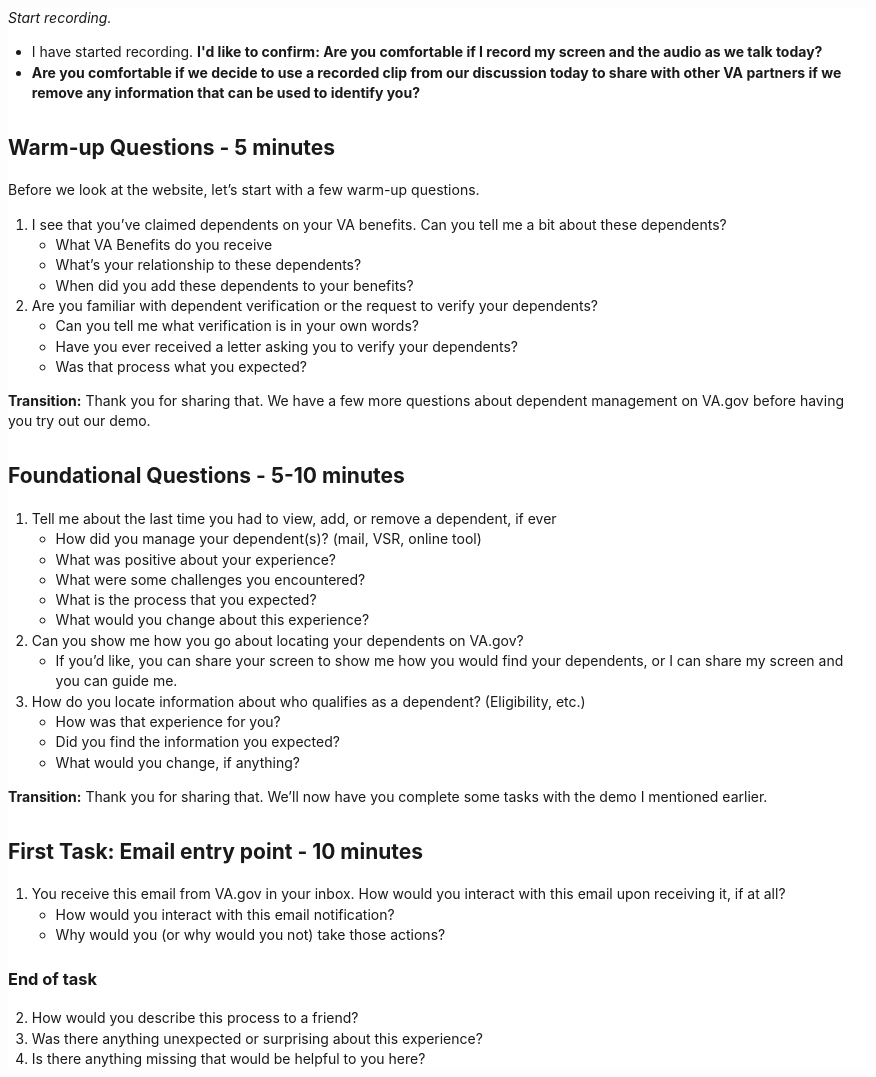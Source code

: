 *Start recording.*

- I have started recording. **I'd like to confirm: Are you comfortable if I record my screen and the audio as we talk today?**
- **Are you comfortable if we decide to use a recorded clip from our discussion today to share with other VA partners if we remove any information that can be used to identify you?**


## Warm-up Questions - 5 minutes

Before we look at the website, let’s start with a few warm-up questions.

1. I see that you’ve claimed dependents on your VA benefits. Can you tell me a bit about these dependents?
   - What VA Benefits do you receive
   - What’s your relationship to these dependents? 
   - When did you add these dependents to your benefits?
2. Are you familiar with dependent verification or the request to verify your dependents?
   - Can you tell me what verification is in your own words?
   - Have you ever received a letter asking you to verify your dependents?
   - Was that process what you expected? 

**Transition:** Thank you for sharing that. We have a few more questions about dependent management on VA.gov before having you try out our demo.

## Foundational Questions - 5-10 minutes
1. Tell me about the last time you had to view, add, or remove a dependent, if ever
   - How did you manage your dependent(s)? (mail, VSR, online tool)
   - What was positive about your experience? 
   - What were some challenges you encountered? 
   - What is the process that you expected? 
   - What would you change about this experience?
2. Can you show me how you go about locating your dependents on VA.gov?
   - If you’d like, you can share your screen to show me how you would find your dependents, or I can share my screen and you can guide me. 
3. How do you locate information about who qualifies as a dependent? (Eligibility, etc.)
   - How was that experience for you?
   - Did you find the information you expected?
   - What would you change, if anything?

**Transition:** Thank you for sharing that. We’ll now have you complete some tasks with the demo I mentioned earlier. 

## First Task: Email entry point - 10 minutes

1. You receive this email from VA.gov in your inbox. How would you interact with this email upon receiving it, if at all?
   - How would you interact with this email notification?
   - Why would you (or why would you not) take those actions?

### End of task
2. How would you describe this process to a friend?
3. Was there anything unexpected or surprising about this experience? 
4. Is there anything missing that would be helpful to you here?
